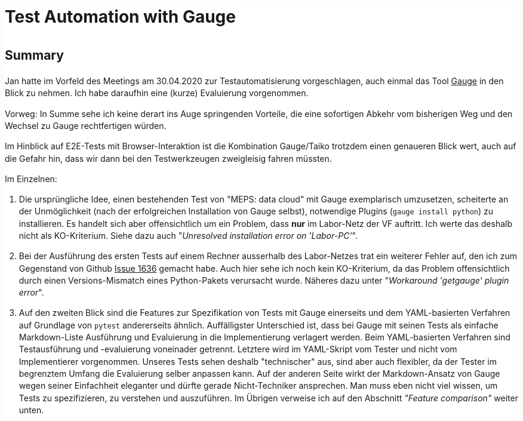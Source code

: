 # Test Automation with Gauge

## Summary

Jan hatte im Vorfeld des Meetings am 30.04.2020 zur Testautomatisierung vorgeschlagen, auch einmal das
Tool [Gauge](https://gauge.org/) in den Blick zu nehmen. Ich habe daraufhin eine (kurze) Evaluierung vorgenommen.

Vorweg: In Summe sehe ich keine derart ins Auge springenden Vorteile, die eine sofortigen Abkehr vom bisherigen Weg
und den Wechsel zu Gauge rechtfertigen würden.

Im Hinblick auf E2E-Tests mit Browser-Interaktion ist die Kombination Gauge/Taiko trotzdem einen genaueren Blick wert,
auch auf die Gefahr hin, dass wir dann bei den Testwerkzeugen zweigleisig fahren müssten.

Im Einzelnen:

1. Die ursprüngliche Idee, einen bestehenden Test von "MEPS: data cloud" mit Gauge exemplarisch umzusetzen, scheiterte
   an der Unmöglichkeit (nach der erfolgreichen Installation von Gauge selbst), notwendige Plugins (`gauge install python`)
   zu installieren. Es handelt sich aber offensichtlich um ein Problem, dass **nur** im Labor-Netz der VF auftritt.
   Ich werte das deshalb nicht als KO-Kriterium. Siehe dazu auch "_Unresolved installation error on 'Labor-PC'_".

1. Bei der Ausführung des ersten Tests auf einem Rechner ausserhalb des Labor-Netzes trat ein weiterer Fehler auf, den
   ich zum Gegenstand von Github [Issue 1636](https://github.com/getgauge/gauge/issues/1636) gemacht habe. Auch hier
   sehe ich noch kein KO-Kriterium, da das Problem offensichtlich durch einen Versions-Mismatch eines Python-Pakets
   verursacht wurde. Näheres dazu unter "_Workaround 'getgauge' plugin error_".

1. Auf den zweiten Blick sind die Features zur Spezifikation von Tests mit Gauge einerseits und dem YAML-basierten
   Verfahren auf Grundlage von `pytest` andererseits ähnlich. Auffälligster Unterschied ist, dass bei Gauge mit
   seinen Tests als einfache Markdown-Liste Ausführung und Evaluierung in die Implementierung verlagert werden. Beim
   YAML-basierten Verfahren sind Testausführung und -evaluierung voneinader getrennt. Letztere wird im YAML-Skript vom
   Tester und nicht vom Implementierer vorgenommen. Unseres Tests sehen deshalb "technischer" aus, sind aber auch
   flexibler, da der Tester im begrenztem Umfang die Evaluierung selber anpassen kann. Auf der anderen Seite wirkt
   der Markdown-Ansatz von Gauge wegen seiner Einfachheit eleganter und dürfte gerade Nicht-Techniker ansprechen. Man
   muss eben nicht viel wissen, um Tests zu spezifizieren, zu verstehen und auszuführen. Im Übrigen verweise ich auf
   den Abschnitt _"Feature comparison"_ weiter unten.
